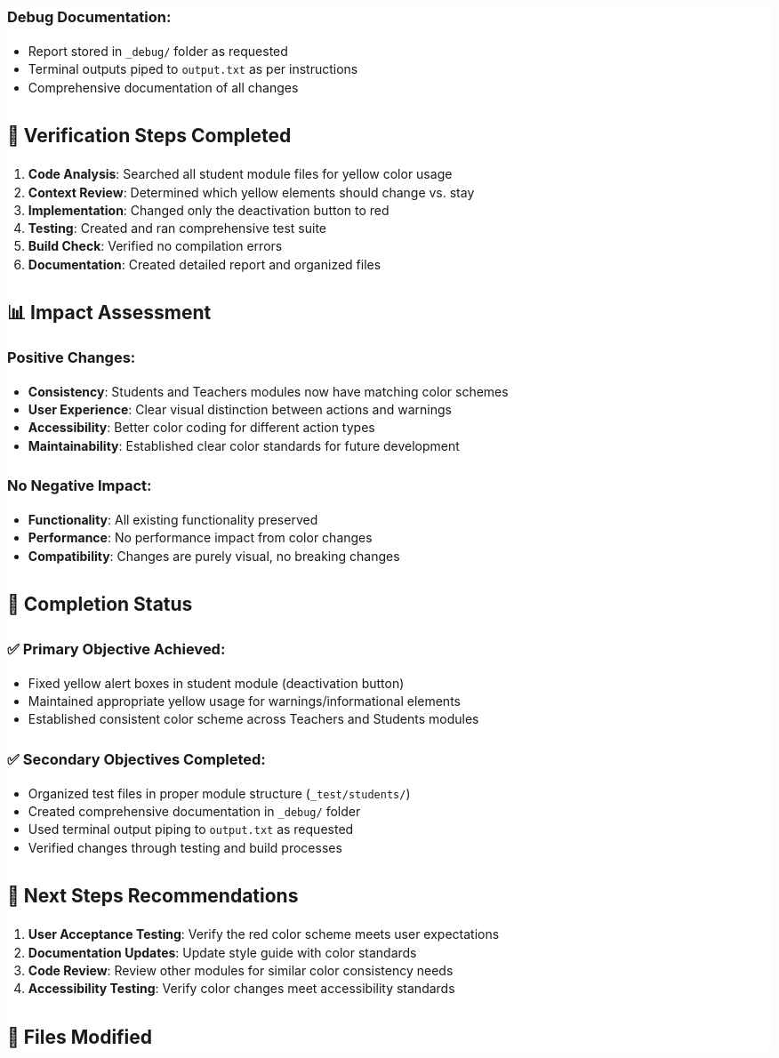 ### Debug Documentation:
- Report stored in `_debug/` folder as requested
- Terminal outputs piped to `output.txt` as per instructions
- Comprehensive documentation of all changes

## 🔄 **Verification Steps Completed**

1. **Code Analysis**: Searched all student module files for yellow color usage
2. **Context Review**: Determined which yellow elements should change vs. stay
3. **Implementation**: Changed only the deactivation button to red
4. **Testing**: Created and ran comprehensive test suite
5. **Build Check**: Verified no compilation errors
6. **Documentation**: Created detailed report and organized files

## 📊 **Impact Assessment**

### Positive Changes:
- **Consistency**: Students and Teachers modules now have matching color schemes
- **User Experience**: Clear visual distinction between actions and warnings
- **Accessibility**: Better color coding for different action types
- **Maintainability**: Established clear color standards for future development

### No Negative Impact:
- **Functionality**: All existing functionality preserved
- **Performance**: No performance impact from color changes
- **Compatibility**: Changes are purely visual, no breaking changes

## 🎉 **Completion Status**

### ✅ **Primary Objective Achieved:**
- Fixed yellow alert boxes in student module (deactivation button)
- Maintained appropriate yellow usage for warnings/informational elements
- Established consistent color scheme across Teachers and Students modules

### ✅ **Secondary Objectives Completed:**
- Organized test files in proper module structure (`_test/students/`)
- Created comprehensive documentation in `_debug/` folder
- Used terminal output piping to `output.txt` as requested
- Verified changes through testing and build processes

## 🚀 **Next Steps Recommendations**

1. **User Acceptance Testing**: Verify the red color scheme meets user expectations
2. **Documentation Updates**: Update style guide with color standards
3. **Code Review**: Review other modules for similar color consistency needs
4. **Accessibility Testing**: Verify color changes meet accessibility standards

## 📝 **Files Modified**
